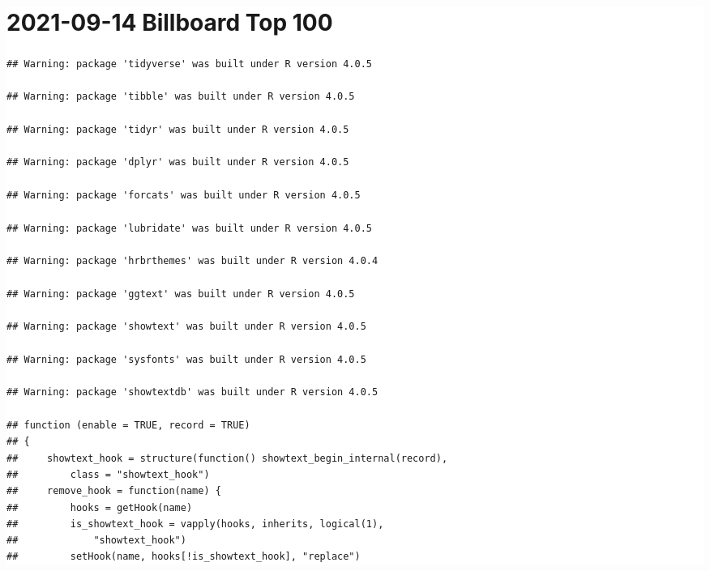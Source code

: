 2021-09-14 Billboard Top 100
================

    ## Warning: package 'tidyverse' was built under R version 4.0.5

    ## Warning: package 'tibble' was built under R version 4.0.5

    ## Warning: package 'tidyr' was built under R version 4.0.5

    ## Warning: package 'dplyr' was built under R version 4.0.5

    ## Warning: package 'forcats' was built under R version 4.0.5

    ## Warning: package 'lubridate' was built under R version 4.0.5

    ## Warning: package 'hrbrthemes' was built under R version 4.0.4

    ## Warning: package 'ggtext' was built under R version 4.0.5

    ## Warning: package 'showtext' was built under R version 4.0.5

    ## Warning: package 'sysfonts' was built under R version 4.0.5

    ## Warning: package 'showtextdb' was built under R version 4.0.5

    ## function (enable = TRUE, record = TRUE) 
    ## {
    ##     showtext_hook = structure(function() showtext_begin_internal(record), 
    ##         class = "showtext_hook")
    ##     remove_hook = function(name) {
    ##         hooks = getHook(name)
    ##         is_showtext_hook = vapply(hooks, inherits, logical(1), 
    ##             "showtext_hook")
    ##         setHook(name, hooks[!is_showtext_hook], "replace")